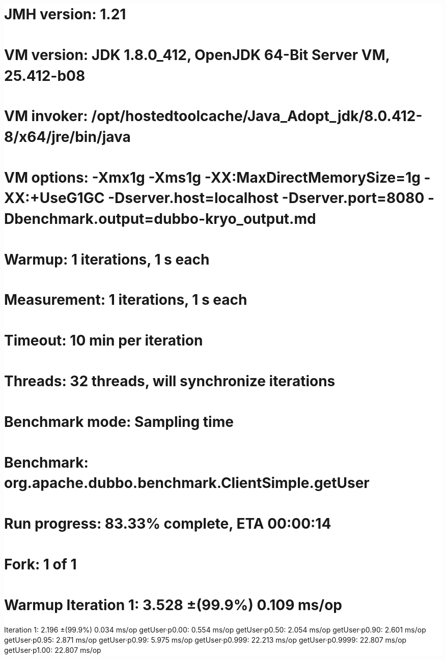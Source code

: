 
# JMH version: 1.21
# VM version: JDK 1.8.0_412, OpenJDK 64-Bit Server VM, 25.412-b08
# VM invoker: /opt/hostedtoolcache/Java_Adopt_jdk/8.0.412-8/x64/jre/bin/java
# VM options: -Xmx1g -Xms1g -XX:MaxDirectMemorySize=1g -XX:+UseG1GC -Dserver.host=localhost -Dserver.port=8080 -Dbenchmark.output=dubbo-kryo_output.md
# Warmup: 1 iterations, 1 s each
# Measurement: 1 iterations, 1 s each
# Timeout: 10 min per iteration
# Threads: 32 threads, will synchronize iterations
# Benchmark mode: Sampling time
# Benchmark: org.apache.dubbo.benchmark.ClientSimple.getUser

# Run progress: 83.33% complete, ETA 00:00:14
# Fork: 1 of 1
# Warmup Iteration   1: 3.528 ±(99.9%) 0.109 ms/op
Iteration   1: 2.196 ±(99.9%) 0.034 ms/op
                 getUser·p0.00:   0.554 ms/op
                 getUser·p0.50:   2.054 ms/op
                 getUser·p0.90:   2.601 ms/op
                 getUser·p0.95:   2.871 ms/op
                 getUser·p0.99:   5.975 ms/op
                 getUser·p0.999:  22.213 ms/op
                 getUser·p0.9999: 22.807 ms/op
                 getUser·p1.00:   22.807 ms/op


